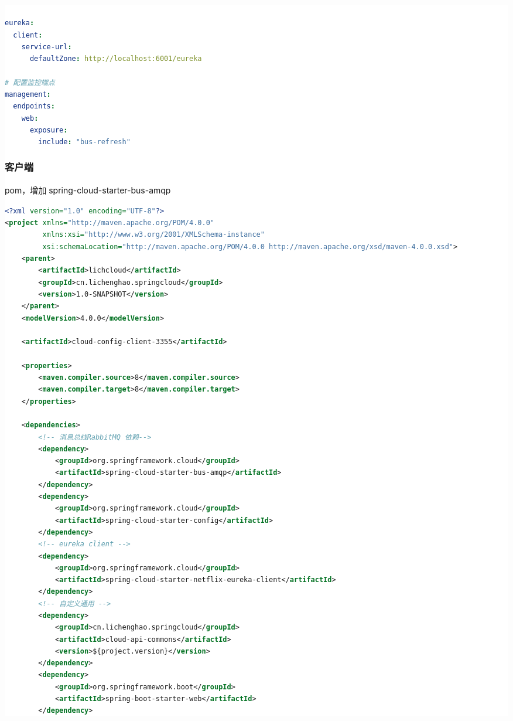 ```yaml

eureka:
  client:
    service-url:
      defaultZone: http://localhost:6001/eureka

# 配置监控端点
management:
  endpoints:
    web:
      exposure:
        include: "bus-refresh"
```



### 客户端

pom，增加 spring-cloud-starter-bus-amqp

```xml
<?xml version="1.0" encoding="UTF-8"?>
<project xmlns="http://maven.apache.org/POM/4.0.0"
         xmlns:xsi="http://www.w3.org/2001/XMLSchema-instance"
         xsi:schemaLocation="http://maven.apache.org/POM/4.0.0 http://maven.apache.org/xsd/maven-4.0.0.xsd">
    <parent>
        <artifactId>lichcloud</artifactId>
        <groupId>cn.lichenghao.springcloud</groupId>
        <version>1.0-SNAPSHOT</version>
    </parent>
    <modelVersion>4.0.0</modelVersion>

    <artifactId>cloud-config-client-3355</artifactId>

    <properties>
        <maven.compiler.source>8</maven.compiler.source>
        <maven.compiler.target>8</maven.compiler.target>
    </properties>

    <dependencies>
        <!-- 消息总线RabbitMQ 依赖-->
        <dependency>
            <groupId>org.springframework.cloud</groupId>
            <artifactId>spring-cloud-starter-bus-amqp</artifactId>
        </dependency>
        <dependency>
            <groupId>org.springframework.cloud</groupId>
            <artifactId>spring-cloud-starter-config</artifactId>
        </dependency>
        <!-- eureka client -->
        <dependency>
            <groupId>org.springframework.cloud</groupId>
            <artifactId>spring-cloud-starter-netflix-eureka-client</artifactId>
        </dependency>
        <!-- 自定义通用 -->
        <dependency>
            <groupId>cn.lichenghao.springcloud</groupId>
            <artifactId>cloud-api-commons</artifactId>
            <version>${project.version}</version>
        </dependency>
        <dependency>
            <groupId>org.springframework.boot</groupId>
            <artifactId>spring-boot-starter-web</artifactId>
        </dependency>
```